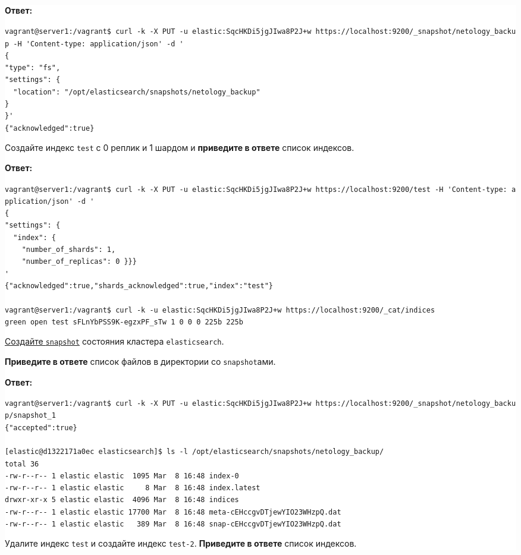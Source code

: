 **Ответ:**
```shell
vagrant@server1:/vagrant$ curl -k -X PUT -u elastic:SqcHKDi5jgJIwa8P2J+w https://localhost:9200/_snapshot/netology_backup -H 'Content-type: application/json' -d '  
{
"type": "fs",
"settings": {
  "location": "/opt/elasticsearch/snapshots/netology_backup"
}
}'
{"acknowledged":true}
```

Создайте индекс `test` с 0 реплик и 1 шардом и **приведите в ответе** список индексов.

**Ответ:**
```shell
vagrant@server1:/vagrant$ curl -k -X PUT -u elastic:SqcHKDi5jgJIwa8P2J+w https://localhost:9200/test -H 'Content-type: application/json' -d '
{
"settings": {
  "index": {
    "number_of_shards": 1,
    "number_of_replicas": 0 }}}
'
{"acknowledged":true,"shards_acknowledged":true,"index":"test"}

vagrant@server1:/vagrant$ curl -k -u elastic:SqcHKDi5jgJIwa8P2J+w https://localhost:9200/_cat/indices
green open test sFLnYbPSS9K-egzxPF_sTw 1 0 0 0 225b 225b
```

[Создайте `snapshot`](https://www.elastic.co/guide/en/elasticsearch/reference/current/snapshots-take-snapshot.html) 
состояния кластера `elasticsearch`.

**Приведите в ответе** список файлов в директории со `snapshot`ами.

**Ответ:**
```shell
vagrant@server1:/vagrant$ curl -k -X PUT -u elastic:SqcHKDi5jgJIwa8P2J+w https://localhost:9200/_snapshot/netology_backup/snapshot_1
{"accepted":true}

[elastic@d1322171a0ec elasticsearch]$ ls -l /opt/elasticsearch/snapshots/netology_backup/
total 36
-rw-r--r-- 1 elastic elastic  1095 Mar  8 16:48 index-0
-rw-r--r-- 1 elastic elastic     8 Mar  8 16:48 index.latest
drwxr-xr-x 5 elastic elastic  4096 Mar  8 16:48 indices
-rw-r--r-- 1 elastic elastic 17700 Mar  8 16:48 meta-cEHccgvDTjewYIO23WHzpQ.dat
-rw-r--r-- 1 elastic elastic   389 Mar  8 16:48 snap-cEHccgvDTjewYIO23WHzpQ.dat
```

Удалите индекс `test` и создайте индекс `test-2`. **Приведите в ответе** список индексов.
